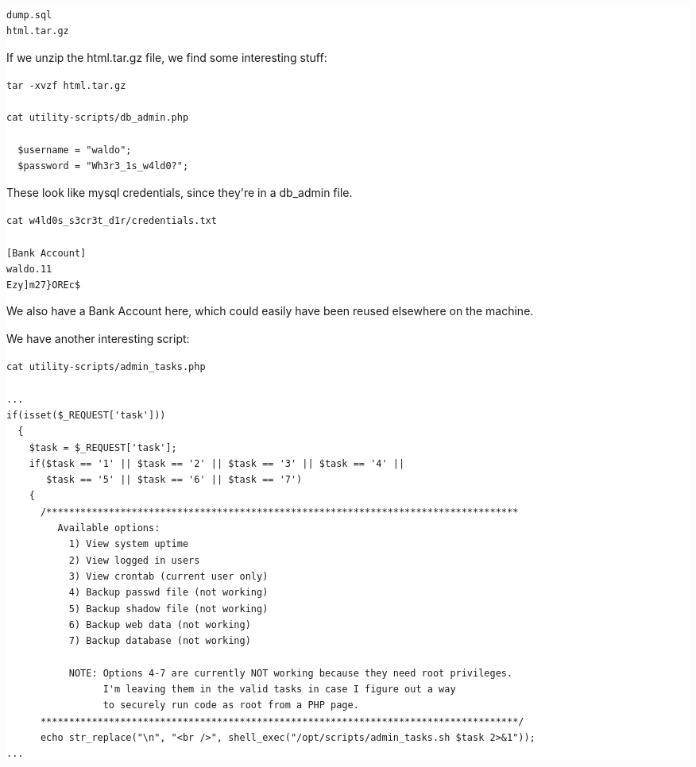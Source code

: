 ```
dump.sql
html.tar.gz
```

If we unzip the html.tar.gz file, we find some interesting stuff:

```
tar -xvzf html.tar.gz

cat utility-scripts/db_admin.php

  $username = "waldo";
  $password = "Wh3r3_1s_w4ld0?";
```

These look like mysql credentials, since they're in a db_admin file.

```
cat w4ld0s_s3cr3t_d1r/credentials.txt

[Bank Account]
waldo.11
Ezy]m27}OREc$
```

We also have a Bank Account here, which could easily have been reused elsewhere on the machine.

We have another interesting script:

```
cat utility-scripts/admin_tasks.php

...
if(isset($_REQUEST['task']))
  {
    $task = $_REQUEST['task'];
    if($task == '1' || $task == '2' || $task == '3' || $task == '4' ||
       $task == '5' || $task == '6' || $task == '7')
    {
      /*********************************************************************************** 
         Available options:
           1) View system uptime
           2) View logged in users
           3) View crontab (current user only)
           4) Backup passwd file (not working)
           5) Backup shadow file (not working)
           6) Backup web data (not working)
           7) Backup database (not working)

           NOTE: Options 4-7 are currently NOT working because they need root privileges.
                 I'm leaving them in the valid tasks in case I figure out a way
                 to securely run code as root from a PHP page.
      ************************************************************************************/
      echo str_replace("\n", "<br />", shell_exec("/opt/scripts/admin_tasks.sh $task 2>&1"));
...
```
